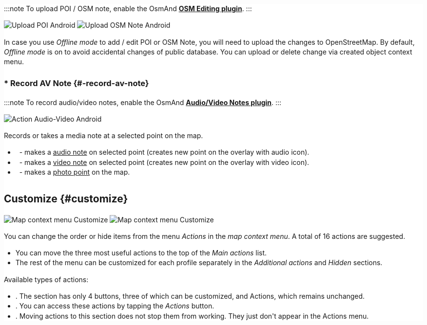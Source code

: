 :::note
To upload POI / OSM note, enable the OsmAnd [**OSM Editing plugin**](../plugins/osm-editing.md).
:::

![Upload POI Android](@site/static/img/map/action_poi_upload_android.png) ![Upload OSM Note Android](@site/static/img/map/action_note_upload_android.png)

In case you use *Offline mode* to add / edit POI or OSM Note, you will need to upload the changes to OpenStreetMap. By default, *Offline mode* is on to avoid accidental changes of public database. You can upload or delete change via created object context menu.


### * Record AV Note {#-record-av-note}

<InfoAndroidOnly />

:::note
To record audio/video notes, enable the OsmAnd [**Audio/Video Notes plugin**](../plugins/audio-video-notes.md).
:::

![Action Audio-Video Android](@site/static/img/map/action_av_note_android.png)

Records or takes a media note at a selected point on the map.

- &nbsp;<Translate android="true" ids="recording_context_menu_arecord"/> - makes a [audio note](../map/point-layers-on-map.md#-audio--video-points-android) on selected point (creates new point on the overlay with audio icon).
- &nbsp;<Translate android="true" ids="recording_context_menu_vrecord"/> - makes a [video note](../map/point-layers-on-map.md#-audio--video-points-android) on selected point (creates new point on the overlay with video icon).
- &nbsp;<Translate android="true" ids="recording_context_menu_precord"/> - makes a [photo point](../map/point-layers-on-map.md#-audio--video-points-android) on the map.


## Customize {#customize}

<InfoAndroidOnly/>  

*<Translate android="true" ids="shared_string_menu,configure_profile,ui_customization,context_menu_actions"/>*

![Map context menu Customize](@site/static/img/map/map_context_menu_customize_1.png)    ![Map context menu Customize](@site/static/img/map/map_context_menu_customize_3.png)

You can change the order or hide items from the menu *Actions* in the *map context menu*. A total of 16 actions are suggested.  

- You can move the three most useful actions to the top of the *Main actions* list.
- The rest of the menu can be customized for each profile separately in the *Additional actions* and *Hidden* sections.  

Available types of actions:

- **<Translate android="true" ids="main_actions"/>**. The section has only 4 buttons, three of which can be customized, and Actions, which remains unchanged.  
- **<Translate android="true" ids="additional_actions"/>**. You can access these actions by tapping the *Actions* button.  
- **<Translate android="true" ids="shared_string_hidden"/>**. Moving actions to this section does not stop them from working. They just don't appear in the Actions menu.  
